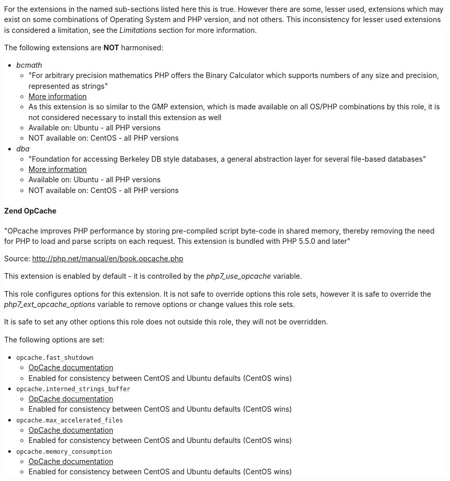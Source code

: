 For the extensions in the named sub-sections listed here this is true. However there are some, lesser used, extensions
which may exist on some combinations of Operating System and PHP version, and not others. This inconsistency for lesser
used extensions is considered a limitation, see the *Limitations* section for more information.

The following extensions are **NOT** harmonised:

* *bcmath*
  * "For arbitrary precision mathematics PHP offers the Binary Calculator which supports numbers of any size and 
  precision, represented as strings"
  * [More information](http://php.net/manual/en/book.bc.php)
  * As this extension is so similar to the GMP extension, which is made available on all OS/PHP combinations by this
  role, it is not considered necessary to install this extension as well
  * Available on: Ubuntu - all PHP versions
  * NOT available on: CentOS - all PHP versions 
* *dba*
  * "Foundation for accessing Berkeley DB style databases, a general abstraction layer for several file-based databases"
  * [More information](http://php.net/manual/en/book.dba.php)
  * Available on: Ubuntu - all PHP versions
  * NOT available on: CentOS - all PHP versions 

#### Zend OpCache

"OPcache improves PHP performance by storing pre-compiled script byte-code in shared memory, thereby removing the need 
for PHP to load and parse scripts on each request. This extension is bundled with PHP 5.5.0 and later"

Source: http://php.net/manual/en/book.opcache.php

This extension is enabled by default - it is controlled by the *php7_use_opcache* variable.

This role configures options for this extension. It is not safe to override options this role sets, however it is safe 
to override the *php7_ext_opcache_options* variable to remove options or change values this role sets.

It is safe to set any other options this role does not outside this role, they will not be overridden.

The following options are set:

* `opcache.fast_shutdown`
  * [OpCache documentation](http://php.net/manual/en/opcache.configuration.php#ini.opcache.fast-shutdown)
  * Enabled for consistency between CentOS and Ubuntu defaults (CentOS wins)
* `opcache.interned_strings_buffer`
  * [OpCache documentation](http://php.net/manual/en/opcache.configuration.php#ini.opcache.interned-strings-buffer)
  * Enabled for consistency between CentOS and Ubuntu defaults (CentOS wins)
* `opcache.max_accelerated_files`
  * [OpCache documentation](http://php.net/manual/en/opcache.configuration.php#ini.opcache.max-accelerated-files)
  * Enabled for consistency between CentOS and Ubuntu defaults (CentOS wins)
* `opcache.memory_consumption`
  * [OpCache documentation](http://php.net/manual/en/opcache.configuration.php#ini.opcache.memory-consumption)
  * Enabled for consistency between CentOS and Ubuntu defaults (CentOS wins)
